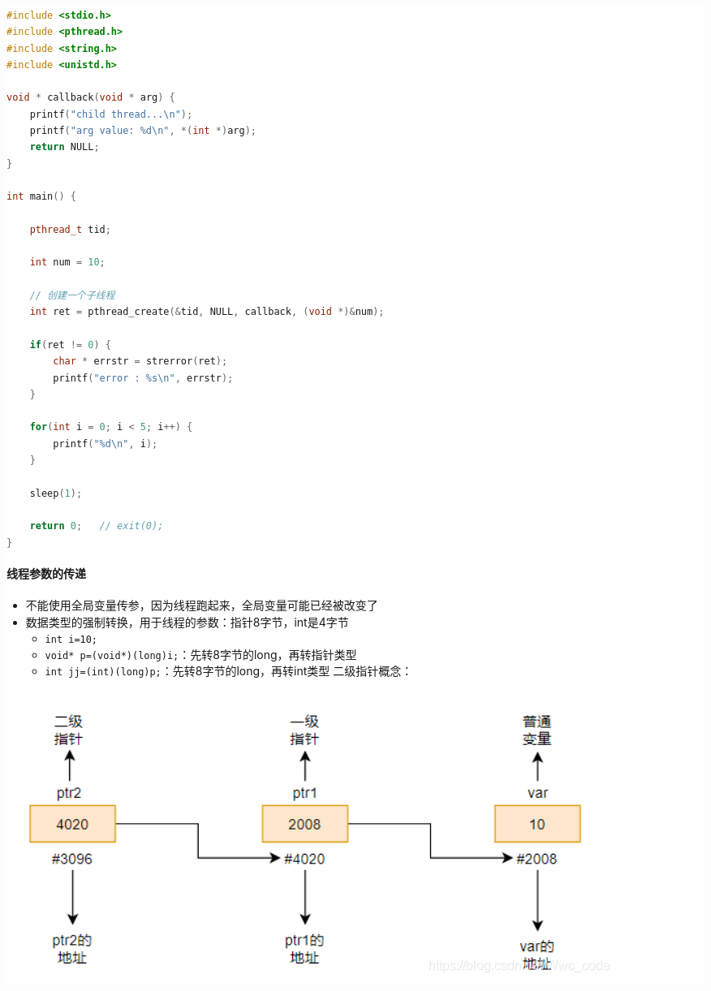 ```C++
#include <stdio.h>
#include <pthread.h>
#include <string.h>
#include <unistd.h>

void * callback(void * arg) {
    printf("child thread...\n");
    printf("arg value: %d\n", *(int *)arg);
    return NULL;
}

int main() {

    pthread_t tid;

    int num = 10;

    // 创建一个子线程
    int ret = pthread_create(&tid, NULL, callback, (void *)&num);

    if(ret != 0) {
        char * errstr = strerror(ret);
        printf("error : %s\n", errstr);
    }

    for(int i = 0; i < 5; i++) {
        printf("%d\n", i);
    }

    sleep(1);

    return 0;   // exit(0);
}
```

#### 线程参数的传递

- 不能使用全局变量传参，因为线程跑起来，全局变量可能已经被改变了
- 数据类型的强制转换，用于线程的参数：指针8字节，int是4字节
    - `int i=10;`
    - `void* p=(void*)(long)i;`：先转8字节的long，再转指针类型
    - `int jj=(int)(long)p;`：先转8字节的long，再转int类型 二级指针概念：

![](./imgs/demo2.png)
